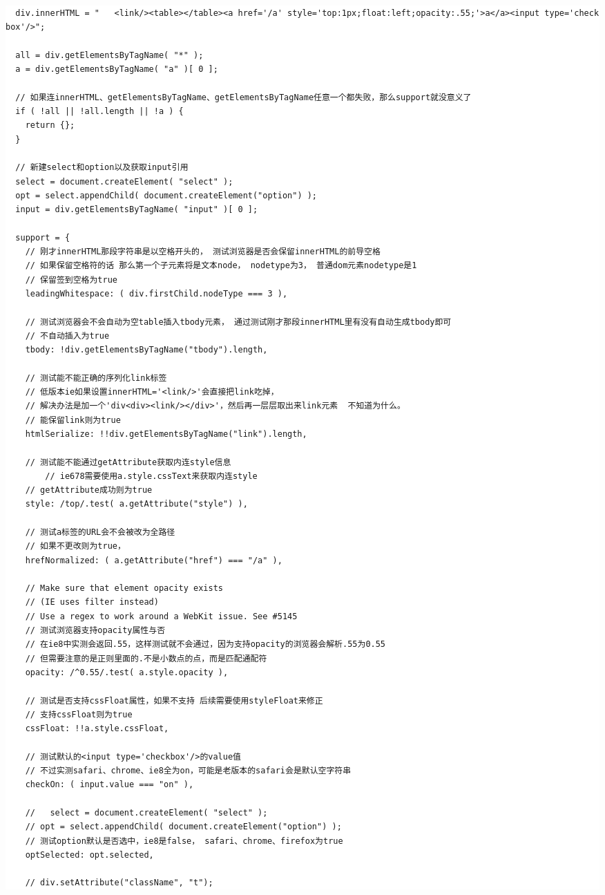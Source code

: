 ```
  div.innerHTML = "   <link/><table></table><a href='/a' style='top:1px;float:left;opacity:.55;'>a</a><input type='checkbox'/>";

  all = div.getElementsByTagName( "*" );
  a = div.getElementsByTagName( "a" )[ 0 ];

  // 如果连innerHTML、getElementsByTagName、getElementsByTagName任意一个都失败，那么support就没意义了
  if ( !all || !all.length || !a ) {
    return {};
  }

  // 新建select和option以及获取input引用
  select = document.createElement( "select" );
  opt = select.appendChild( document.createElement("option") );
  input = div.getElementsByTagName( "input" )[ 0 ];

  support = {
    // 刚才innerHTML那段字符串是以空格开头的， 测试浏览器是否会保留innerHTML的前导空格
    // 如果保留空格符的话 那么第一个子元素将是文本node， nodetype为3， 普通dom元素nodetype是1
    // 保留签到空格为true 
    leadingWhitespace: ( div.firstChild.nodeType === 3 ),

    // 测试浏览器会不会自动为空table插入tbody元素， 通过测试刚才那段innerHTML里有没有自动生成tbody即可
    // 不自动插入为true
    tbody: !div.getElementsByTagName("tbody").length,

    // 测试能不能正确的序列化link标签
    // 低版本ie如果设置innerHTML='<link/>'会直接把link吃掉，
    // 解决办法是加一个'div<div><link/></div>'，然后再一层层取出来link元素  不知道为什么。
    // 能保留link则为true
    htmlSerialize: !!div.getElementsByTagName("link").length,

    // 测试能不能通过getAttribute获取内连style信息
		// ie678需要使用a.style.cssText来获取内连style
    // getAttribute成功则为true
    style: /top/.test( a.getAttribute("style") ),

    // 测试a标签的URL会不会被改为全路径
    // 如果不更改则为true，
    hrefNormalized: ( a.getAttribute("href") === "/a" ),

    // Make sure that element opacity exists
    // (IE uses filter instead)
    // Use a regex to work around a WebKit issue. See #5145
    // 测试浏览器支持opacity属性与否
    // 在ie8中实测会返回.55，这样测试就不会通过，因为支持opacity的浏览器会解析.55为0.55
    // 但需要注意的是正则里面的.不是小数点的点，而是匹配通配符
    opacity: /^0.55/.test( a.style.opacity ),

    // 测试是否支持cssFloat属性，如果不支持 后续需要使用styleFloat来修正
    // 支持cssFloat则为true
    cssFloat: !!a.style.cssFloat,

    // 测试默认的<input type='checkbox'/>的value值
    // 不过实测safari、chrome、ie8全为on，可能是老版本的safari会是默认空字符串
    checkOn: ( input.value === "on" ),

    //   select = document.createElement( "select" );
    // opt = select.appendChild( document.createElement("option") );
    // 测试option默认是否选中，ie8是false， safari、chrome、firefox为true
    optSelected: opt.selected,

    // div.setAttribute("className", "t");
```